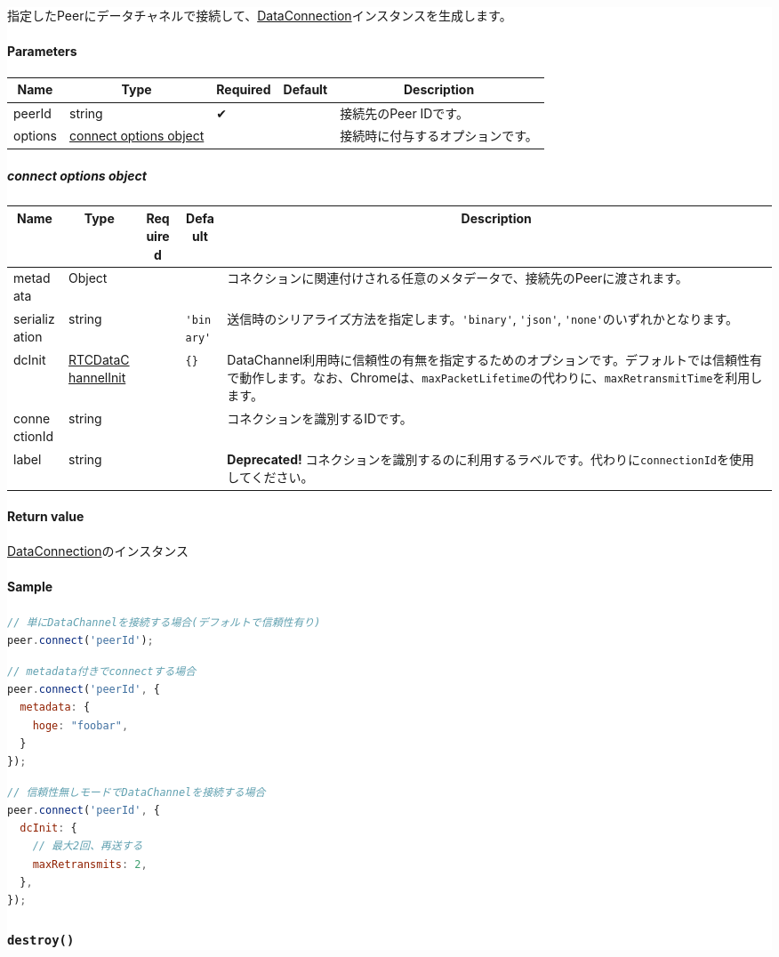 指定したPeerにデータチャネルで接続して、[DataConnection](../dataconnection)インスタンスを生成します。

#### Parameters

| Name    | Type                                              | Required | Default | Description                      |
| ------- | ------------------------------------------------- | -------- | ------- | -------------------------------- |
| peerId  | string                                            | ✔        |         | 接続先のPeer IDです。            |
| options | [connect options object](#connect-options-object) |          |         | 接続時に付与するオプションです。 |

##### connect options object

| Name          | Type                 | Required | Default    | Description                                                                                                                                                                         |
|---------------|----------------------|----------|------------|-------------------------------------------------------------------------------------------------------------------------------------------------------------------------------------|
| metadata      | Object               |          |            | コネクションに関連付けされる任意のメタデータで、接続先のPeerに渡されます。                                                                                                          |
| serialization | string               |          | `'binary'` | 送信時のシリアライズ方法を指定します。`'binary'`, `'json'`, `'none'`のいずれかとなります。                                                                                          |
| dcInit        | [RTCDataChannelInit] |          | `{}`       | DataChannel利用時に信頼性の有無を指定するためのオプションです。デフォルトでは信頼性有で動作します。なお、Chromeは、`maxPacketLifetime`の代わりに、`maxRetransmitTime`を利用します。 |
| connectionId  | string               |          |            | コネクションを識別するIDです。                                                                                                                                                      |
| label         | string               |          |            | **Deprecated!** コネクションを識別するのに利用するラベルです。代わりに`connectionId`を使用してください。                                                                            |

#### Return value

[DataConnection](../dataconnection)のインスタンス

#### Sample

```js
// 単にDataChannelを接続する場合(デフォルトで信頼性有り)
peer.connect('peerId');
```

```js
// metadata付きでconnectする場合
peer.connect('peerId', {
  metadata: {
    hoge: "foobar",
  }
});
```

```js
// 信頼性無しモードでDataChannelを接続する場合
peer.connect('peerId', {
  dcInit: {
    // 最大2回、再送する
    maxRetransmits: 2,
  },
});
```

### `destroy()`


[RTCConfiguration]: https://w3c.github.io/webrtc-pc/#rtcconfiguration-dictionary
[MediaStream]: https://w3c.github.io/mediacapture-main/#mediastream
[RTCDataChannelInit]: https://w3c.github.io/webrtc-pc/#dom-rtcdatachannelinit